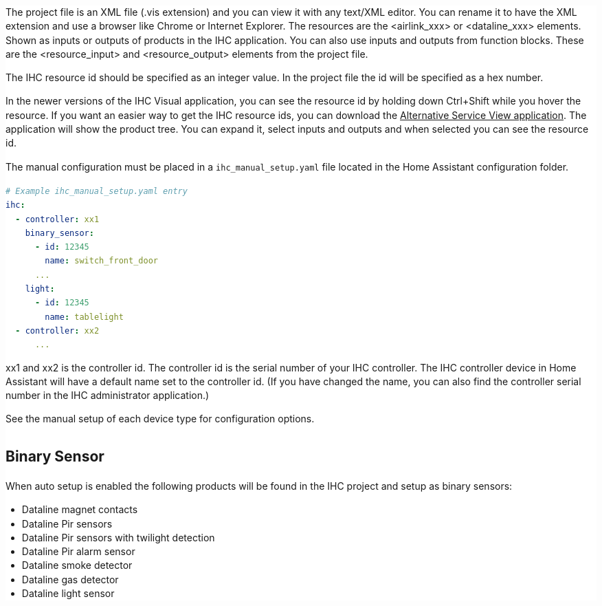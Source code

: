 The project file is an XML file (.vis extension) and you can view it with any text/XML editor.
You can rename it to have the XML extension and use a browser like Chrome or Internet Explorer.
The resources are the \<airlink_xxx> or \<dataline_xxx> elements.
Shown as inputs or outputs of products in the IHC application.
You can also use inputs and outputs from function blocks.
These are the \<resource_input> and \<resource_output> elements from the project file.

The IHC resource id should be specified as an integer value. In the project file the id will be specified as a hex number.

In the newer versions of the IHC Visual application, you can see the resource id by holding down Ctrl+Shift while you hover the resource.
If you want an easier way to get the IHC resource ids, you can download the [Alternative Service View application](https://www.dingus.dk/updated-ihc-alternative-service-view/). The application will show the product tree. You can expand it, select inputs and outputs and when selected you can see the resource id.

The manual configuration must be placed in a `ihc_manual_setup.yaml` file located in the Home Assistant configuration folder.

```yaml
# Example ihc_manual_setup.yaml entry
ihc:
  - controller: xx1
    binary_sensor:
      - id: 12345
        name: switch_front_door
      ...
    light:
      - id: 12345
        name: tablelight
  - controller: xx2
      ...
```

xx1 and xx2 is the controller id.
The controller id is the serial number of your IHC controller.
The IHC controller device in Home Assistant will have a default name set to the controller id.
(If you have changed the name, you can also find the controller serial number in the IHC administrator application.)

See the manual setup of each device type for configuration options.

## Binary Sensor

When auto setup is enabled the following products will be found in the IHC project and setup as binary sensors:

- Dataline magnet contacts
- Dataline Pir sensors
- Dataline Pir sensors with twilight detection
- Dataline Pir alarm sensor
- Dataline smoke detector
- Dataline gas detector
- Dataline light sensor
